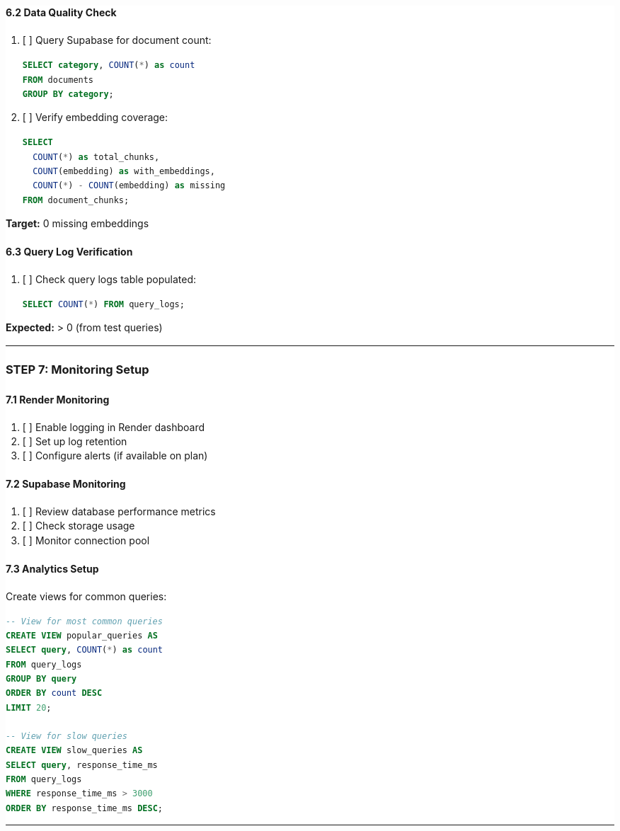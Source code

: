 #### 6.2 Data Quality Check

1. [ ] Query Supabase for document count:
   ```sql
   SELECT category, COUNT(*) as count
   FROM documents
   GROUP BY category;
   ```

2. [ ] Verify embedding coverage:
   ```sql
   SELECT
     COUNT(*) as total_chunks,
     COUNT(embedding) as with_embeddings,
     COUNT(*) - COUNT(embedding) as missing
   FROM document_chunks;
   ```

**Target:** 0 missing embeddings

#### 6.3 Query Log Verification

1. [ ] Check query logs table populated:
   ```sql
   SELECT COUNT(*) FROM query_logs;
   ```

**Expected:** > 0 (from test queries)

---

### STEP 7: Monitoring Setup

#### 7.1 Render Monitoring

1. [ ] Enable logging in Render dashboard
2. [ ] Set up log retention
3. [ ] Configure alerts (if available on plan)

#### 7.2 Supabase Monitoring

1. [ ] Review database performance metrics
2. [ ] Check storage usage
3. [ ] Monitor connection pool

#### 7.3 Analytics Setup

Create views for common queries:

```sql
-- View for most common queries
CREATE VIEW popular_queries AS
SELECT query, COUNT(*) as count
FROM query_logs
GROUP BY query
ORDER BY count DESC
LIMIT 20;

-- View for slow queries
CREATE VIEW slow_queries AS
SELECT query, response_time_ms
FROM query_logs
WHERE response_time_ms > 3000
ORDER BY response_time_ms DESC;
```

---